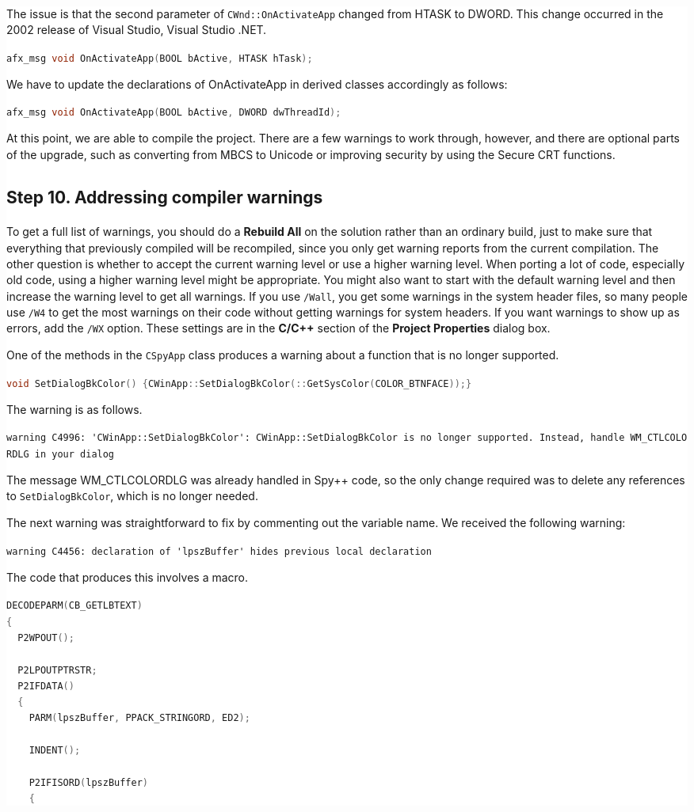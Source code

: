 The issue is that the second parameter of `CWnd::OnActivateApp` changed from HTASK to DWORD. This change occurred in the 2002 release of Visual Studio, Visual Studio .NET.

```cpp
afx_msg void OnActivateApp(BOOL bActive, HTASK hTask);
```

We have to update the declarations of OnActivateApp in derived classes accordingly as follows:

```cpp
afx_msg void OnActivateApp(BOOL bActive, DWORD dwThreadId);
```

At this point, we are able to compile the project. There are a few warnings to work through, however, and there are optional parts of the upgrade, such as converting from MBCS to Unicode or improving security by using the Secure CRT functions.

##  <a name="compiler_warnings"></a> Step 10. Addressing compiler warnings

To get a full list of warnings, you should do a **Rebuild All** on the solution rather than an ordinary build, just to make sure that everything that previously compiled will be recompiled, since you only get warning reports from the current compilation. The other question is whether to accept the current warning level or use a higher warning level.  When porting a lot of code, especially old code, using a higher warning level might be appropriate.  You might also want to start with the default warning level and then increase the warning level to get all warnings. If you use `/Wall`, you get some warnings in the system header files, so many people use `/W4` to get the most warnings on their code without getting warnings for system headers. If you want warnings to show up as errors, add the `/WX` option. These settings are in the **C/C++** section of the **Project Properties** dialog box.

One of the methods in the `CSpyApp` class produces a warning about a function that is no longer supported.

```cpp
void SetDialogBkColor() {CWinApp::SetDialogBkColor(::GetSysColor(COLOR_BTNFACE));}
```

The warning is as follows.

```Output
warning C4996: 'CWinApp::SetDialogBkColor': CWinApp::SetDialogBkColor is no longer supported. Instead, handle WM_CTLCOLORDLG in your dialog
```

The message WM_CTLCOLORDLG was already handled in Spy++ code, so the only change required was to delete any references to `SetDialogBkColor`, which is no longer needed.

The next warning was straightforward to fix by commenting out the variable name. We received the following warning:

```Output
warning C4456: declaration of 'lpszBuffer' hides previous local declaration
```

The code that produces this involves a macro.

```cpp
DECODEPARM(CB_GETLBTEXT)
{
  P2WPOUT();

  P2LPOUTPTRSTR;
  P2IFDATA()
  {
    PARM(lpszBuffer, PPACK_STRINGORD, ED2);

    INDENT();

    P2IFISORD(lpszBuffer)
    {
```
